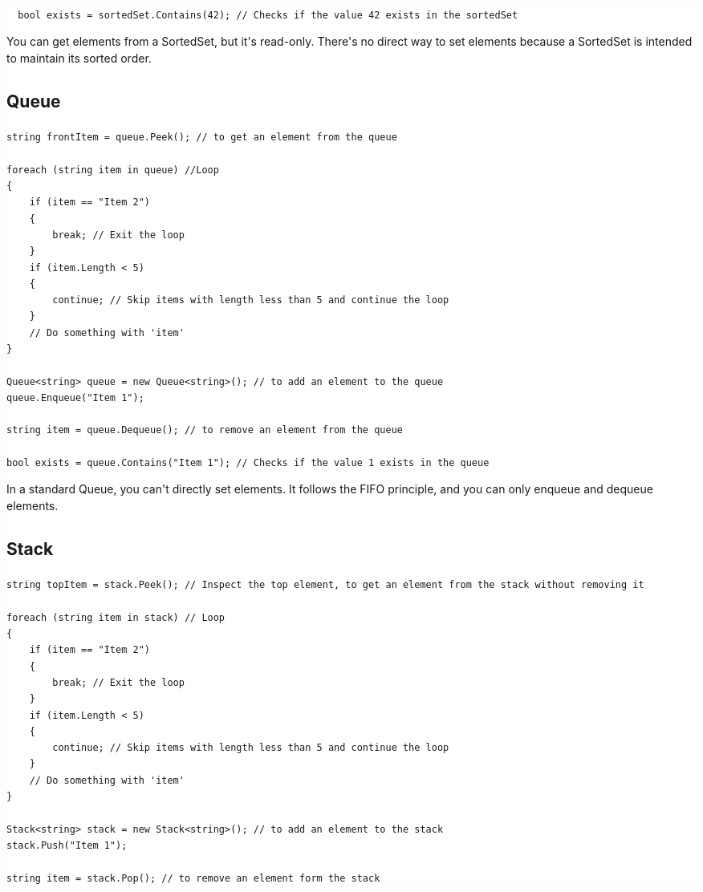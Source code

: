      bool exists = sortedSet.Contains(42); // Checks if the value 42 exists in the sortedSet

  You can get elements from a SortedSet, but it's read-only. There's no direct way to set elements because a SortedSet is intended to maintain its sorted order.

## Queue

    string frontItem = queue.Peek(); // to get an element from the queue
    
    foreach (string item in queue) //Loop
    {
        if (item == "Item 2")
        {
            break; // Exit the loop
        }
        if (item.Length < 5)
        {
            continue; // Skip items with length less than 5 and continue the loop
        }
        // Do something with 'item'
    }

    Queue<string> queue = new Queue<string>(); // to add an element to the queue
    queue.Enqueue("Item 1");

    string item = queue.Dequeue(); // to remove an element from the queue

    bool exists = queue.Contains("Item 1"); // Checks if the value 1 exists in the queue

 In a standard Queue, you can't directly set elements. It follows the FIFO principle, and you can only enqueue and dequeue elements.

## Stack

    string topItem = stack.Peek(); // Inspect the top element, to get an element from the stack without removing it
    
    foreach (string item in stack) // Loop
    {
        if (item == "Item 2")
        {
            break; // Exit the loop
        }
        if (item.Length < 5)
        {
            continue; // Skip items with length less than 5 and continue the loop
        }
        // Do something with 'item'
    }

    Stack<string> stack = new Stack<string>(); // to add an element to the stack
    stack.Push("Item 1");

    string item = stack.Pop(); // to remove an element form the stack
